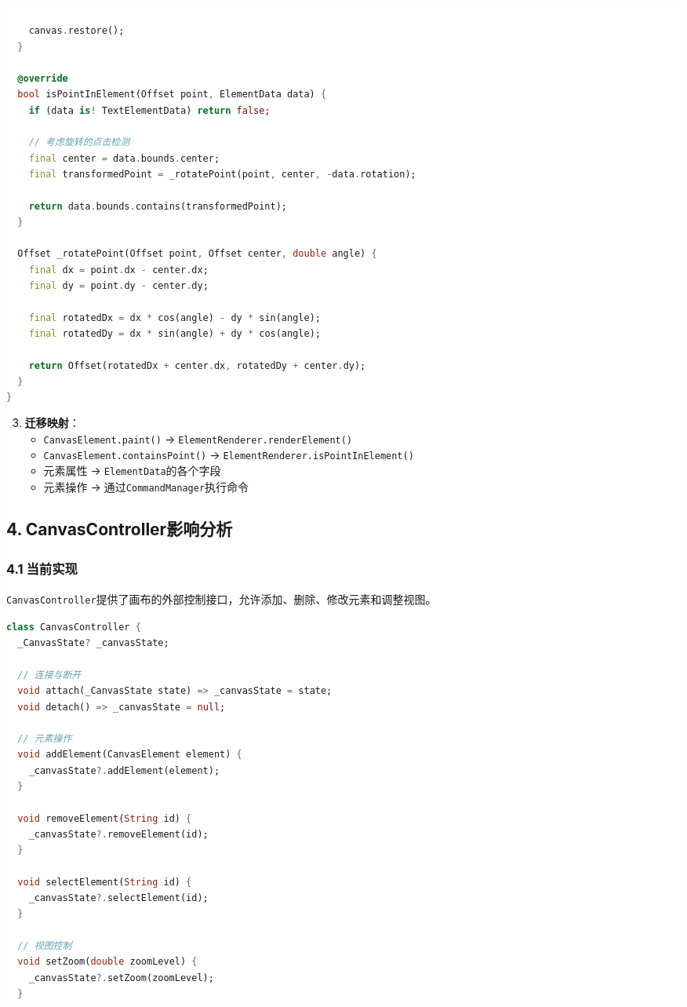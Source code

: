    ```dart
       
       canvas.restore();
     }
     
     @override
     bool isPointInElement(Offset point, ElementData data) {
       if (data is! TextElementData) return false;
       
       // 考虑旋转的点击检测
       final center = data.bounds.center;
       final transformedPoint = _rotatePoint(point, center, -data.rotation);
       
       return data.bounds.contains(transformedPoint);
     }
     
     Offset _rotatePoint(Offset point, Offset center, double angle) {
       final dx = point.dx - center.dx;
       final dy = point.dy - center.dy;
       
       final rotatedDx = dx * cos(angle) - dy * sin(angle);
       final rotatedDy = dx * sin(angle) + dy * cos(angle);
       
       return Offset(rotatedDx + center.dx, rotatedDy + center.dy);
     }
   }
   ```

3. **迁移映射**：
   - `CanvasElement.paint()` → `ElementRenderer.renderElement()`
   - `CanvasElement.containsPoint()` → `ElementRenderer.isPointInElement()`
   - 元素属性 → `ElementData`的各个字段
   - 元素操作 → 通过`CommandManager`执行命令

## 4. CanvasController影响分析

### 4.1 当前实现

`CanvasController`提供了画布的外部控制接口，允许添加、删除、修改元素和调整视图。

```dart
class CanvasController {
  _CanvasState? _canvasState;
  
  // 连接与断开
  void attach(_CanvasState state) => _canvasState = state;
  void detach() => _canvasState = null;
  
  // 元素操作
  void addElement(CanvasElement element) {
    _canvasState?.addElement(element);
  }
  
  void removeElement(String id) {
    _canvasState?.removeElement(id);
  }
  
  void selectElement(String id) {
    _canvasState?.selectElement(id);
  }
  
  // 视图控制
  void setZoom(double zoomLevel) {
    _canvasState?.setZoom(zoomLevel);
  }
```